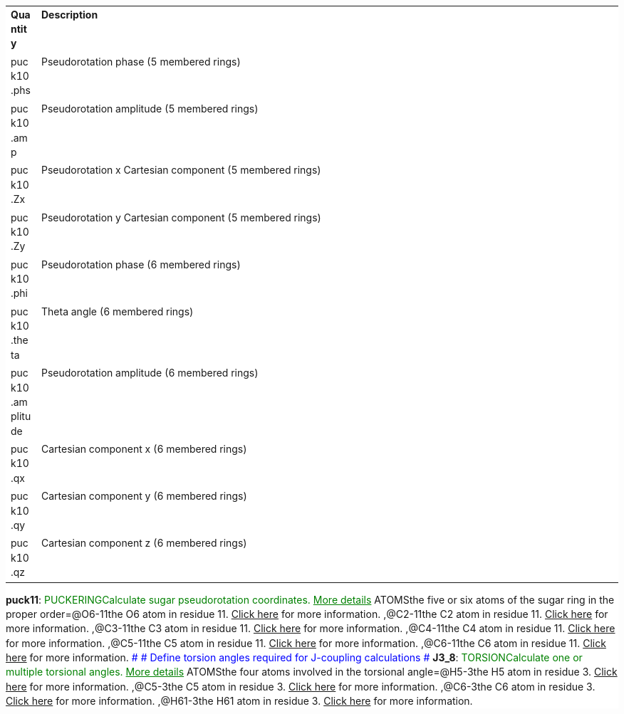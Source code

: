 <span style="display:none;" id="data/plumed_A2G2S2.datpuck10">The PUCKERING action with label <b>puck10</b> calculates the following quantities:<table  align="center" frame="void" width="95%" cellpadding="5%"><tr><td width="5%"><b> Quantity </b>  </td><td><b> Description </b> </td></tr><tr><td width="5%">puck10.phs</td><td>Pseudorotation phase (5 membered rings)</td></tr><tr><td width="5%">puck10.amp</td><td>Pseudorotation amplitude (5 membered rings)</td></tr><tr><td width="5%">puck10.Zx</td><td>Pseudorotation x Cartesian component (5 membered rings)</td></tr><tr><td width="5%">puck10.Zy</td><td>Pseudorotation y Cartesian component (5 membered rings)</td></tr><tr><td width="5%">puck10.phi</td><td>Pseudorotation phase (6 membered rings)</td></tr><tr><td width="5%">puck10.theta</td><td>Theta angle (6 membered rings)</td></tr><tr><td width="5%">puck10.amplitude</td><td>Pseudorotation amplitude (6 membered rings)</td></tr><tr><td width="5%">puck10.qx</td><td>Cartesian component x (6 membered rings)</td></tr><tr><td width="5%">puck10.qy</td><td>Cartesian component y (6 membered rings)</td></tr><tr><td width="5%">puck10.qz</td><td>Cartesian component z (6 membered rings)</td></tr></table></span><b name="data/plumed_A2G2S2.datpuck11" onclick='showPath("data/plumed_A2G2S2.dat","data/plumed_A2G2S2.datpuck11","data/plumed_A2G2S2.datpuck11","brown")'>puck11</b>: <span class="plumedtooltip" style="color:green">PUCKERING<span class="right">Calculate sugar pseudorotation coordinates. <a href="https://www.plumed.org/doc-master/user-doc/html/PUCKERING" style="color:green">More details</a><i></i></span></span> <span class="plumedtooltip">ATOMS<span class="right">the five or six atoms of the sugar ring in the proper order<i></i></span></span>=<span class="plumedtooltip">@O6-11<span class="right">the O6 atom in residue 11. <a href="https://www.plumed.org/doc-master/user-doc/html/MOLINFO">Click here</a> for more information. <i></i></span></span>,<span class="plumedtooltip">@C2-11<span class="right">the C2 atom in residue 11. <a href="https://www.plumed.org/doc-master/user-doc/html/MOLINFO">Click here</a> for more information. <i></i></span></span>,<span class="plumedtooltip">@C3-11<span class="right">the C3 atom in residue 11. <a href="https://www.plumed.org/doc-master/user-doc/html/MOLINFO">Click here</a> for more information. <i></i></span></span>,<span class="plumedtooltip">@C4-11<span class="right">the C4 atom in residue 11. <a href="https://www.plumed.org/doc-master/user-doc/html/MOLINFO">Click here</a> for more information. <i></i></span></span>,<span class="plumedtooltip">@C5-11<span class="right">the C5 atom in residue 11. <a href="https://www.plumed.org/doc-master/user-doc/html/MOLINFO">Click here</a> for more information. <i></i></span></span>,<span class="plumedtooltip">@C6-11<span class="right">the C6 atom in residue 11. <a href="https://www.plumed.org/doc-master/user-doc/html/MOLINFO">Click here</a> for more information. <i></i></span></span>
<span style="color:blue" class="comment">#</span>
<span style="color:blue" class="comment"># Define torsion angles required for J-coupling calculations</span>
<span style="color:blue" class="comment">#</span>
<span style="display:none;" id="data/plumed_A2G2S2.datpuck11">The PUCKERING action with label <b>puck11</b> calculates the following quantities:<table  align="center" frame="void" width="95%" cellpadding="5%"><tr><td width="5%"><b> Quantity </b>  </td><td><b> Description </b> </td></tr><tr><td width="5%">puck11.phs</td><td>Pseudorotation phase (5 membered rings)</td></tr><tr><td width="5%">puck11.amp</td><td>Pseudorotation amplitude (5 membered rings)</td></tr><tr><td width="5%">puck11.Zx</td><td>Pseudorotation x Cartesian component (5 membered rings)</td></tr><tr><td width="5%">puck11.Zy</td><td>Pseudorotation y Cartesian component (5 membered rings)</td></tr><tr><td width="5%">puck11.phi</td><td>Pseudorotation phase (6 membered rings)</td></tr><tr><td width="5%">puck11.theta</td><td>Theta angle (6 membered rings)</td></tr><tr><td width="5%">puck11.amplitude</td><td>Pseudorotation amplitude (6 membered rings)</td></tr><tr><td width="5%">puck11.qx</td><td>Cartesian component x (6 membered rings)</td></tr><tr><td width="5%">puck11.qy</td><td>Cartesian component y (6 membered rings)</td></tr><tr><td width="5%">puck11.qz</td><td>Cartesian component z (6 membered rings)</td></tr></table></span><b name="data/plumed_A2G2S2.datJ3_8" onclick='showPath("data/plumed_A2G2S2.dat","data/plumed_A2G2S2.datJ3_8","data/plumed_A2G2S2.datJ3_8","brown")'>J3_8</b>: <span class="plumedtooltip" style="color:green">TORSION<span class="right">Calculate one or multiple torsional angles. <a href="https://www.plumed.org/doc-master/user-doc/html/TORSION" style="color:green">More details</a><i></i></span></span> <span class="plumedtooltip">ATOMS<span class="right">the four atoms involved in the torsional angle<i></i></span></span>=<span class="plumedtooltip">@H5-3<span class="right">the H5 atom in residue 3. <a href="https://www.plumed.org/doc-master/user-doc/html/MOLINFO">Click here</a> for more information. <i></i></span></span>,<span class="plumedtooltip">@C5-3<span class="right">the C5 atom in residue 3. <a href="https://www.plumed.org/doc-master/user-doc/html/MOLINFO">Click here</a> for more information. <i></i></span></span>,<span class="plumedtooltip">@C6-3<span class="right">the C6 atom in residue 3. <a href="https://www.plumed.org/doc-master/user-doc/html/MOLINFO">Click here</a> for more information. <i></i></span></span>,<span class="plumedtooltip">@H61-3<span class="right">the H61 atom in residue 3. <a href="https://www.plumed.org/doc-master/user-doc/html/MOLINFO">Click here</a> for more information. <i></i></span></span>